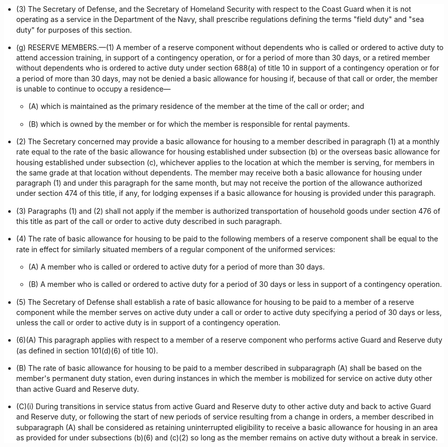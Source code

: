 * (3) The Secretary of Defense, and the Secretary of Homeland Security with respect to the Coast Guard when it is not operating as a service in the Department of the Navy, shall prescribe regulations defining the terms "field duty" and "sea duty" for purposes of this section.

* (g) RESERVE MEMBERS.—(1) A member of a reserve component without dependents who is called or ordered to active duty to attend accession training, in support of a contingency operation, or for a period of more than 30 days, or a retired member without dependents who is ordered to active duty under section 688(a) of title 10 in support of a contingency operation or for a period of more than 30 days, may not be denied a basic allowance for housing if, because of that call or order, the member is unable to continue to occupy a residence—

  * (A) which is maintained as the primary residence of the member at the time of the call or order; and

  * (B) which is owned by the member or for which the member is responsible for rental payments.


* (2) The Secretary concerned may provide a basic allowance for housing to a member described in paragraph (1) at a monthly rate equal to the rate of the basic allowance for housing established under subsection (b) or the overseas basic allowance for housing established under subsection (c), whichever applies to the location at which the member is serving, for members in the same grade at that location without dependents. The member may receive both a basic allowance for housing under paragraph (1) and under this paragraph for the same month, but may not receive the portion of the allowance authorized under section 474 of this title, if any, for lodging expenses if a basic allowance for housing is provided under this paragraph.

* (3) Paragraphs (1) and (2) shall not apply if the member is authorized transportation of household goods under section 476 of this title as part of the call or order to active duty described in such paragraph.

* (4) The rate of basic allowance for housing to be paid to the following members of a reserve component shall be equal to the rate in effect for similarly situated members of a regular component of the uniformed services:

  * (A) A member who is called or ordered to active duty for a period of more than 30 days.

  * (B) A member who is called or ordered to active duty for a period of 30 days or less in support of a contingency operation.


* (5) The Secretary of Defense shall establish a rate of basic allowance for housing to be paid to a member of a reserve component while the member serves on active duty under a call or order to active duty specifying a period of 30 days or less, unless the call or order to active duty is in support of a contingency operation.

* (6)(A) This paragraph applies with respect to a member of a reserve component who performs active Guard and Reserve duty (as defined in section 101(d)(6) of title 10).

* (B) The rate of basic allowance for housing to be paid to a member described in subparagraph (A) shall be based on the member's permanent duty station, even during instances in which the member is mobilized for service on active duty other than active Guard and Reserve duty.

* (C)(i) During transitions in service status from active Guard and Reserve duty to other active duty and back to active Guard and Reserve duty, or following the start of new periods of service resulting from a change in orders, a member described in subparagraph (A) shall be considered as retaining uninterrupted eligibility to receive a basic allowance for housing in an area as provided for under subsections (b)(6) and (c)(2) so long as the member remains on active duty without a break in service.
